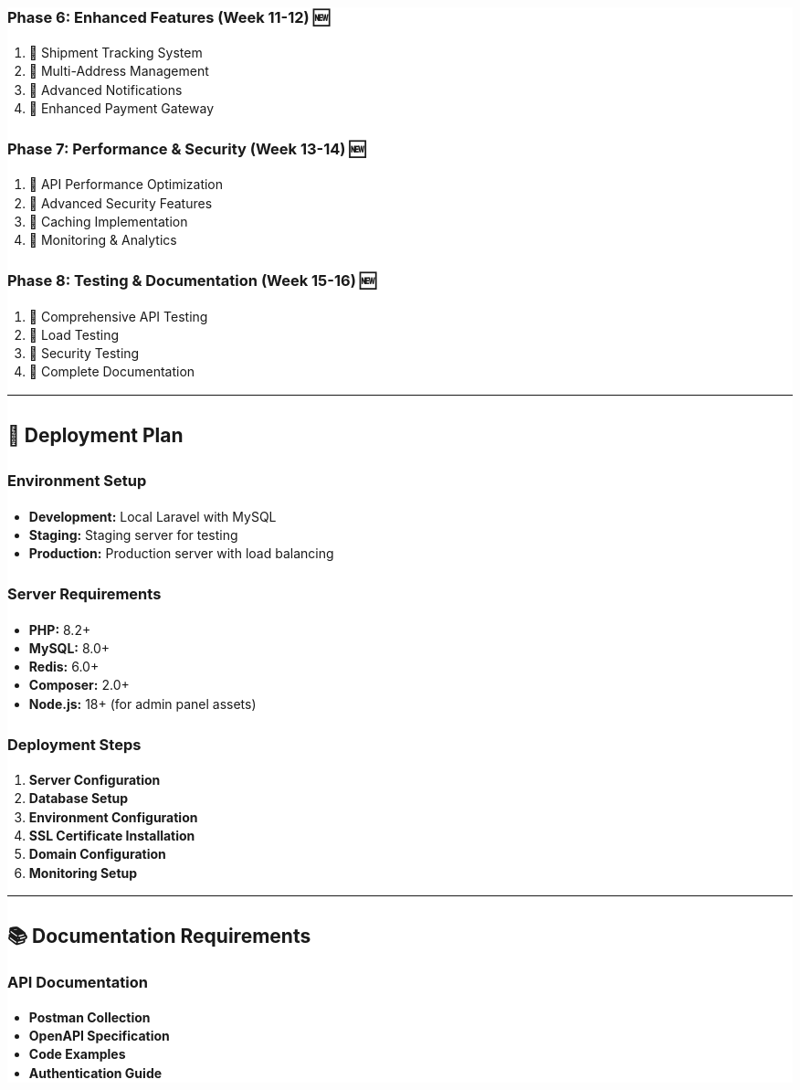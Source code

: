 ### Phase 6: Enhanced Features (Week 11-12) 🆕
1. 🚀 Shipment Tracking System
2. 🚀 Multi-Address Management
3. 🚀 Advanced Notifications
4. 🚀 Enhanced Payment Gateway

### Phase 7: Performance & Security (Week 13-14) 🆕
1. 🚀 API Performance Optimization
2. 🚀 Advanced Security Features
3. 🚀 Caching Implementation
4. 🚀 Monitoring & Analytics

### Phase 8: Testing & Documentation (Week 15-16) 🆕
1. 🚀 Comprehensive API Testing
2. 🚀 Load Testing
3. 🚀 Security Testing
4. 🚀 Complete Documentation

---

## 🚀 Deployment Plan

### Environment Setup
- **Development:** Local Laravel with MySQL
- **Staging:** Staging server for testing
- **Production:** Production server with load balancing

### Server Requirements
- **PHP:** 8.2+
- **MySQL:** 8.0+
- **Redis:** 6.0+
- **Composer:** 2.0+
- **Node.js:** 18+ (for admin panel assets)

### Deployment Steps
1. **Server Configuration**
2. **Database Setup**
3. **Environment Configuration**
4. **SSL Certificate Installation**
5. **Domain Configuration**
6. **Monitoring Setup**

---

## 📚 Documentation Requirements

### API Documentation
- **Postman Collection**
- **OpenAPI Specification**
- **Code Examples**
- **Authentication Guide**
